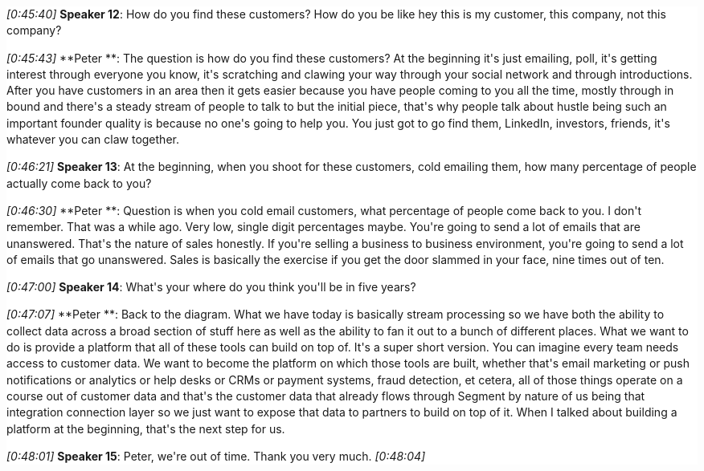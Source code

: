 *[0:45:40]*
**Speaker 12**: How do you find these customers? How do you be like hey this is my customer, this company, not this company?

*[0:45:43]*
**Peter **: The question is how do you find these customers? At the beginning it's just emailing, poll, it's getting interest through everyone you know, it's scratching and clawing your way through your social network and through introductions. After you have customers in an area then it gets easier because you have people coming to you all the time, mostly through in bound and there's a steady stream of people to talk to but the initial piece, that's why people talk about hustle being such an important founder quality is because no one's going to help you. You just got to go find them, LinkedIn, investors, friends, it's whatever you can claw together.

*[0:46:21]*
**Speaker 13**: At the beginning, when you shoot for these customers, cold emailing them, how many percentage of people actually come back to you?

*[0:46:30]*
**Peter **: Question is when you cold email customers, what percentage of people come back to you. I don't remember. That was a while ago. Very low, single digit percentages maybe. You're going to send a lot of emails that are unanswered. That's the nature of sales honestly. If you're selling a business to business environment, you're going to send a lot of emails that go unanswered. Sales is basically the exercise if you get the door slammed in your face, nine times out of ten.

*[0:47:00]*
**Speaker 14**: What's your where do you think you'll be in five years?

*[0:47:07]*
**Peter **: Back to the diagram. What we have today is basically stream processing so we have both the ability to collect data across a broad section of stuff here as well as the ability to fan it out to a bunch of different places. What we want to do is provide a platform that all of these tools can build on top of. It's a super short version. You can imagine every team needs access to customer data. We want to become the platform on which those tools are built, whether that's email marketing or push notifications or analytics or help desks or CRMs or payment systems, fraud detection, et cetera, all of those things operate on a course out of customer data and that's the customer data that already flows through Segment by nature of us being that integration connection layer so we just want to expose that data to partners to build on top of it. When I talked about building a platform at the beginning, that's the next step for us.

*[0:48:01]*
**Speaker 15**: Peter, we're out of time. Thank you very much.
*[0:48:04]*